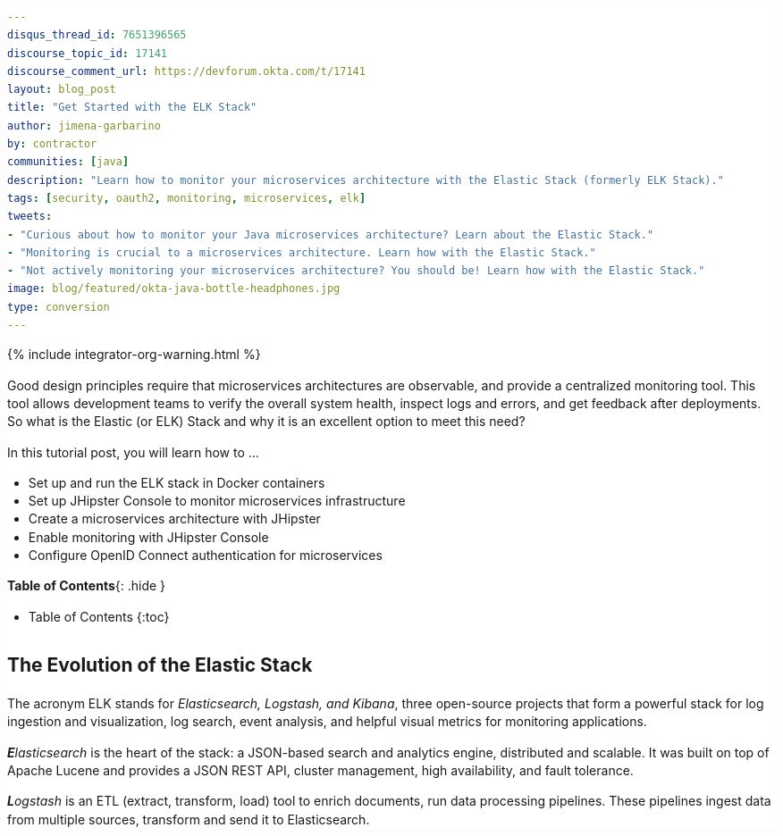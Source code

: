 ```yaml
---
disqus_thread_id: 7651396565
discourse_topic_id: 17141
discourse_comment_url: https://devforum.okta.com/t/17141
layout: blog_post
title: "Get Started with the ELK Stack"
author: jimena-garbarino
by: contractor
communities: [java]
description: "Learn how to monitor your microservices architecture with the Elastic Stack (formerly ELK Stack)."
tags: [security, oauth2, monitoring, microservices, elk]
tweets:
- "Curious about how to monitor your Java microservices architecture? Learn about the Elastic Stack."
- "Monitoring is crucial to a microservices architecture. Learn how with the Elastic Stack."
- "Not actively monitoring your microservices architecture? You should be! Learn how with the Elastic Stack."
image: blog/featured/okta-java-bottle-headphones.jpg
type: conversion
---
```


{% include integrator-org-warning.html %}

Good design principles require that microservices architectures are observable, and provide a centralized monitoring tool. This tool allows development teams to verify the overall system health, inspect logs and errors, and get feedback after deployments. So what is the Elastic (or ELK) Stack and why it is an excellent option to meet this need?

In this tutorial post, you will learn how to ...
* Set up and run the ELK stack in Docker containers
* Set up JHipster Console to monitor microservices infrastructure
* Create a microservices architecture with JHipster
* Enable monitoring with JHipster Console
* Configure OpenID Connect authentication for microservices

**Table of Contents**{: .hide }
* Table of Contents
{:toc}

## The Evolution of the Elastic Stack

The acronym ELK stands for *Elasticsearch, Logstash, and Kibana*, three open-source projects that form a powerful stack for log ingestion and visualization, log search, event analysis, and helpful visual metrics for monitoring applications.

_**E**lasticsearch_ is the heart of the stack: a JSON-based search and analytics engine, distributed and scalable. It was built on top of Apache Lucene and provides a JSON REST API, cluster management, high availability, and fault tolerance.

_**L**ogstash_ is an ETL (extract, transform, load) tool to enrich documents, run data processing pipelines. These pipelines ingest data from multiple sources, transform and send it to Elasticsearch.
